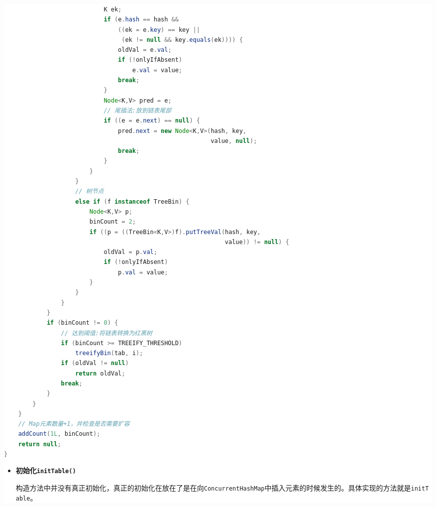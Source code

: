   ``` java
                              K ek;
                              if (e.hash == hash &&
                                  ((ek = e.key) == key ||
                                   (ek != null && key.equals(ek)))) {
                                  oldVal = e.val;
                                  if (!onlyIfAbsent)
                                      e.val = value;
                                  break;
                              }
                              Node<K,V> pred = e;
                              // 尾插法:放到链表尾部
                              if ((e = e.next) == null) {
                                  pred.next = new Node<K,V>(hash, key,
                                                            value, null);
                                  break;
                              }
                          }
                      }
                      // 树节点
                      else if (f instanceof TreeBin) {
                          Node<K,V> p;
                          binCount = 2;
                          if ((p = ((TreeBin<K,V>)f).putTreeVal(hash, key,
                                                                value)) != null) {
                              oldVal = p.val;
                              if (!onlyIfAbsent)
                                  p.val = value;
                          }
                      }
                  }
              }
              if (binCount != 0) {
                  // 达到阈值:将链表转换为红黑树
                  if (binCount >= TREEIFY_THRESHOLD)
                      treeifyBin(tab, i);
                  if (oldVal != null)
                      return oldVal;
                  break;
              }
          }
      }
      // Map元素数量+1，并检查是否需要扩容
      addCount(1L, binCount);
      return null;
  }
  ```

  

- **初始化`initTable()`**

  构造方法中并没有真正初始化，真正的初始化在放在了是在向`ConcurrentHashMap`中插入元素的时候发生的。具体实现的方法就是`initTable`。
